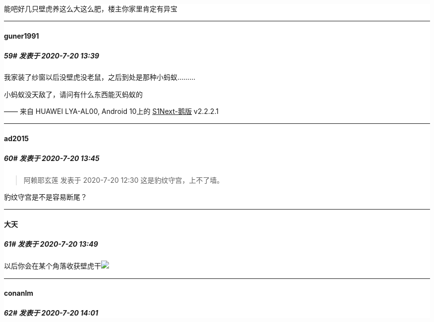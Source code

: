 


能吧好几只壁虎养这么大这么肥，楼主你家里肯定有异宝







*****

####  guner1991  
##### 59#       发表于 2020-7-20 13:39




我家装了纱窗以后没壁虎没老鼠，之后到处是那种小蚂蚁………

小蚂蚁没天敌了，请问有什么东西能灭蚂蚁的

—— 来自 HUAWEI LYA-AL00, Android 10上的 [S1Next-鹅版](https://github.com/ykrank/S1-Next/releases) v2.2.2.1







*****

####  ad2015  
##### 60#       发表于 2020-7-20 13:45



<blockquote>阿赖耶玄莲 发表于 2020-7-20 12:30
这是豹纹守宫，上不了墙。</blockquote>
豹纹守宫是不是容易断尾？







*****

####  大天  
##### 61#       发表于 2020-7-20 13:49




以后你会在某个角落收获壁虎干<img src="https://static.saraba1st.com/image/smiley/face2017/053.png" referrerpolicy="no-referrer">







*****

####  conanlm  
##### 62#       发表于 2020-7-20 14:01
